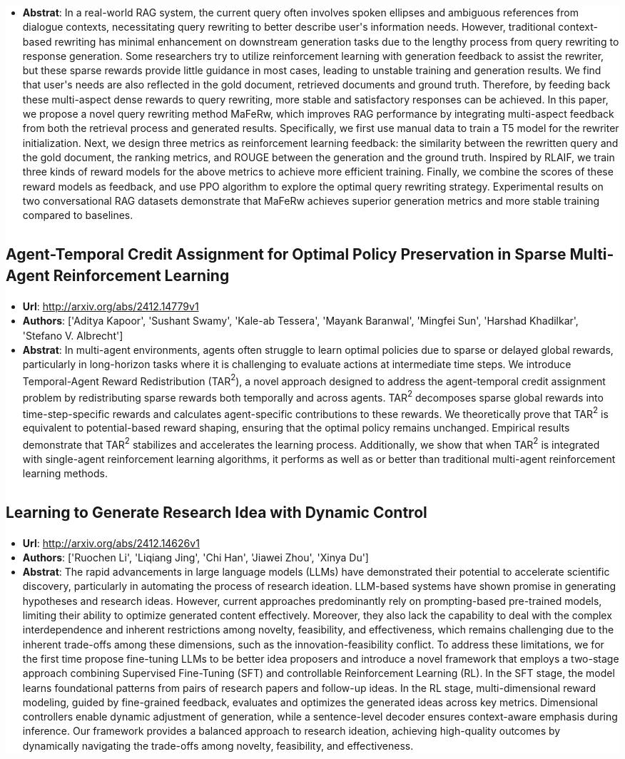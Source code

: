 - **Abstrat**: In a real-world RAG system, the current query often involves spoken ellipses and ambiguous references from dialogue contexts, necessitating query rewriting to better describe user's information needs. However, traditional context-based rewriting has minimal enhancement on downstream generation tasks due to the lengthy process from query rewriting to response generation. Some researchers try to utilize reinforcement learning with generation feedback to assist the rewriter, but these sparse rewards provide little guidance in most cases, leading to unstable training and generation results. We find that user's needs are also reflected in the gold document, retrieved documents and ground truth. Therefore, by feeding back these multi-aspect dense rewards to query rewriting, more stable and satisfactory responses can be achieved. In this paper, we propose a novel query rewriting method MaFeRw, which improves RAG performance by integrating multi-aspect feedback from both the retrieval process and generated results. Specifically, we first use manual data to train a T5 model for the rewriter initialization. Next, we design three metrics as reinforcement learning feedback: the similarity between the rewritten query and the gold document, the ranking metrics, and ROUGE between the generation and the ground truth. Inspired by RLAIF, we train three kinds of reward models for the above metrics to achieve more efficient training. Finally, we combine the scores of these reward models as feedback, and use PPO algorithm to explore the optimal query rewriting strategy. Experimental results on two conversational RAG datasets demonstrate that MaFeRw achieves superior generation metrics and more stable training compared to baselines.





## Agent-Temporal Credit Assignment for Optimal Policy Preservation in Sparse Multi-Agent Reinforcement Learning
- **Url**: http://arxiv.org/abs/2412.14779v1
- **Authors**: ['Aditya Kapoor', 'Sushant Swamy', 'Kale-ab Tessera', 'Mayank Baranwal', 'Mingfei Sun', 'Harshad Khadilkar', 'Stefano V. Albrecht']
- **Abstrat**: In multi-agent environments, agents often struggle to learn optimal policies due to sparse or delayed global rewards, particularly in long-horizon tasks where it is challenging to evaluate actions at intermediate time steps. We introduce Temporal-Agent Reward Redistribution (TAR$^2$), a novel approach designed to address the agent-temporal credit assignment problem by redistributing sparse rewards both temporally and across agents. TAR$^2$ decomposes sparse global rewards into time-step-specific rewards and calculates agent-specific contributions to these rewards. We theoretically prove that TAR$^2$ is equivalent to potential-based reward shaping, ensuring that the optimal policy remains unchanged. Empirical results demonstrate that TAR$^2$ stabilizes and accelerates the learning process. Additionally, we show that when TAR$^2$ is integrated with single-agent reinforcement learning algorithms, it performs as well as or better than traditional multi-agent reinforcement learning methods.





## Learning to Generate Research Idea with Dynamic Control
- **Url**: http://arxiv.org/abs/2412.14626v1
- **Authors**: ['Ruochen Li', 'Liqiang Jing', 'Chi Han', 'Jiawei Zhou', 'Xinya Du']
- **Abstrat**: The rapid advancements in large language models (LLMs) have demonstrated their potential to accelerate scientific discovery, particularly in automating the process of research ideation. LLM-based systems have shown promise in generating hypotheses and research ideas. However, current approaches predominantly rely on prompting-based pre-trained models, limiting their ability to optimize generated content effectively. Moreover, they also lack the capability to deal with the complex interdependence and inherent restrictions among novelty, feasibility, and effectiveness, which remains challenging due to the inherent trade-offs among these dimensions, such as the innovation-feasibility conflict. To address these limitations, we for the first time propose fine-tuning LLMs to be better idea proposers and introduce a novel framework that employs a two-stage approach combining Supervised Fine-Tuning (SFT) and controllable Reinforcement Learning (RL). In the SFT stage, the model learns foundational patterns from pairs of research papers and follow-up ideas. In the RL stage, multi-dimensional reward modeling, guided by fine-grained feedback, evaluates and optimizes the generated ideas across key metrics. Dimensional controllers enable dynamic adjustment of generation, while a sentence-level decoder ensures context-aware emphasis during inference. Our framework provides a balanced approach to research ideation, achieving high-quality outcomes by dynamically navigating the trade-offs among novelty, feasibility, and effectiveness.

